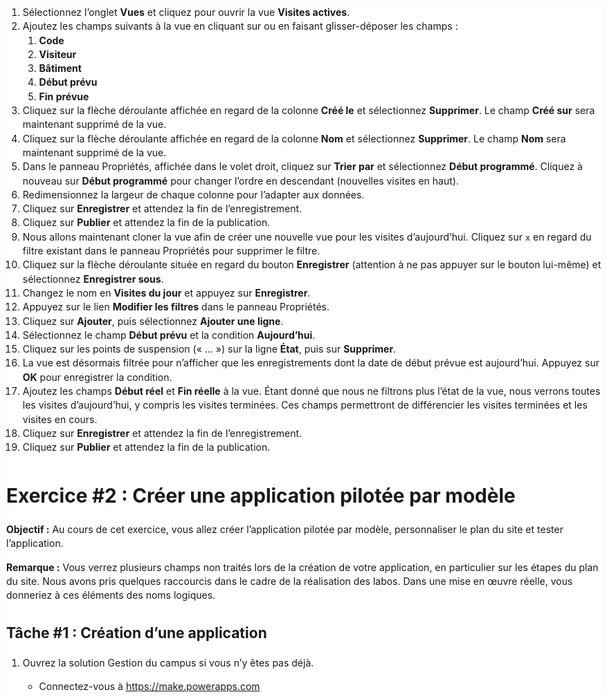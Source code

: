 1.  Sélectionnez l’onglet **Vues** et cliquez pour ouvrir la vue **Visites actives**.
2.  Ajoutez les champs suivants à la vue en cliquant sur ou en faisant glisser-déposer les champs :
    1.  **Code**
    2.  **Visiteur**
    3.  **Bâtiment**
    4.  **Début prévu** 
    5.  **Fin prévue**
3.  Cliquez sur la flèche déroulante affichée en regard de la colonne **Créé le** et sélectionnez **Supprimer**. Le champ **Créé sur** sera maintenant supprimé de la vue.
4.  Cliquez sur la flèche déroulante  affichée en regard de la colonne **Nom** et sélectionnez **Supprimer**. Le champ **Nom** sera maintenant supprimé de la vue.
5.  Dans le panneau Propriétés, affichée dans le volet droit, cliquez sur **Trier par** et sélectionnez **Début programmé**. Cliquez à nouveau sur **Début programmé** pour changer l’ordre en descendant (nouvelles visites en haut).
6.  Redimensionnez la largeur de chaque colonne pour l’adapter aux données.
7.  Cliquez sur **Enregistrer** et attendez la fin de l’enregistrement.
8.  Cliquez sur **Publier** et attendez la fin de la publication.
9.  Nous allons maintenant cloner la vue afin de créer une nouvelle vue pour les visites d’aujourd’hui. Cliquez sur `x` en regard du filtre existant dans le panneau Propriétés pour supprimer le filtre.
10.  Cliquez sur la flèche déroulante située en regard du bouton **Enregistrer** (attention à ne pas appuyer sur le bouton lui-même) et sélectionnez **Enregistrer sous**.
11.  Changez le nom en **Visites du jour** et appuyez sur **Enregistrer**.
12.  Appuyez sur le lien **Modifier les filtres** dans le panneau Propriétés.
13.  Cliquez sur **Ajouter**, puis sélectionnez **Ajouter une ligne**.
14.  Sélectionnez le champ **Début prévu** et la condition **Aujourd’hui**. 
15.  Cliquez sur les points de suspension (« ... ») sur la ligne **État**, puis sur **Supprimer**. 
16.  La vue est désormais filtrée pour n’afficher que les enregistrements dont la date de début prévue est aujourd’hui. Appuyez sur **OK** pour enregistrer la condition.
15.  Ajoutez les champs **Début réel** et **Fin réelle** à la vue. Étant donné que nous ne filtrons plus l’état de la vue, nous verrons toutes les visites d’aujourd’hui, y compris les visites terminées. Ces champs permettront de différencier les visites terminées et les visites en cours.
16.  Cliquez sur **Enregistrer** et attendez la fin de l’enregistrement.
17.  Cliquez sur **Publier** et attendez la fin de la publication.


Exercice \#2 : Créer une application pilotée par modèle
=============================================

**Objectif :** Au cours de cet exercice, vous allez créer l’application pilotée par modèle, personnaliser le plan du site et tester l’application.

**Remarque :** Vous verrez plusieurs champs non traités lors de la création de votre application, en particulier sur les étapes du plan du site. Nous avons pris quelques raccourcis dans le cadre de la réalisation des labos. Dans une mise en œuvre réelle, vous donneriez à ces éléments des noms logiques.

Tâche \#1 : Création d’une application
----------------------------

1.  Ouvrez la solution Gestion du campus si vous n’y êtes pas déjà.

    -   Connectez-vous à <https://make.powerapps.com>
